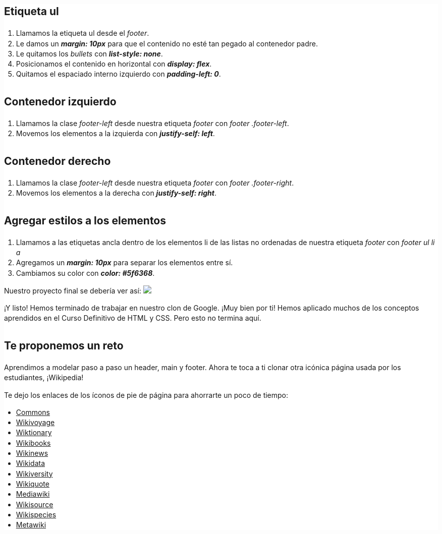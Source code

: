 ## **Etiqueta ul**
1. Llamamos la etiqueta ul desde el *footer*.
2. Le damos un ***margin: 10px*** para que el contenido no esté tan pegado al contenedor padre.
3. Le quitamos los *bullets* con ***list-style: none***.
4. Posicionamos el contenido en horizontal con ***display: flex***.
5. Quitamos el espaciado interno izquierdo con ***padding-left: 0***.
## **Contenedor izquierdo**
1. Llamamos la clase *footer-left* desde nuestra etiqueta *footer* con *footer .footer-left*.
2. Movemos los elementos a la izquierda con ***justify-self: left***.
## **Contenedor derecho**
1. Llamamos la clase *footer-left* desde nuestra etiqueta *footer* con *footer .footer-right*.
2. Movemos los elementos a la derecha con ***justify-self: right***.
## **Agregar estilos a los elementos**
1. Llamamos a las etiquetas ancla dentro de los elementos li de las listas no ordenadas de nuestra etiqueta *footer* con *footer ul li a*
2. Agregamos un ***margin: 10px*** para separar los elementos entre sí.
3. Cambiamos su color con ***color: #5f6368***.

Nuestro proyecto final se debería ver así:
![](https://cdn.document360.io/da52b302-22aa-4a71-9908-ba18e68ffee7/Images/Documentation/image%2885%29.png)

¡Y listo! Hemos terminado de trabajar en nuestro clon de Google. ¡Muy bien por ti! Hemos aplicado muchos de los conceptos aprendidos en el Curso Definitivo de HTML y CSS. Pero esto no termina aquí.

## **Te proponemos un reto**
Aprendimos a modelar paso a paso un header, main y footer. Ahora te toca a ti clonar otra icónica página usada por los estudiantes, ¡Wikipedia!

Te dejo los enlaces de los íconos de pie de página para ahorrarte un poco de tiempo:

* [Commons](https://upload.wikimedia.org/wikipedia/commons/4/4a/Commons-logo.svg)
* [Wikivoyage](https://upload.wikimedia.org/wikipedia/commons/thumb/d/dd/Wikivoyage-Logo-v3-icon.svg/1024px-Wikivoyage-Logo-v3-icon.svg.png)
* [Wiktionary](https://upload.wikimedia.org/wikipedia/commons/thumb/c/c3/Wiktfavicon_en.svg/1024px-Wiktfavicon_en.svg.png)
* [Wikibooks](https://upload.wikimedia.org/wikipedia/commons/thumb/f/fa/Wikibooks-logo.svg/1200px-Wikibooks-logo.svg.png)
* [Wikinews](https://upload.wikimedia.org/wikipedia/commons/thumb/2/24/Wikinews-logo.svg/1200px-Wikinews-logo.svg.png)
* [Wikidata](https://upload.wikimedia.org/wikipedia/commons/thumb/6/67/Notification-icon-Wikidata-logo.svg/1200px-Notification-icon-Wikidata-logo.svg.png)
* [Wikiversity](https://upload.wikimedia.org/wikipedia/commons/thumb/0/0b/Wikiversity_logo_2017.svg/1200px-Wikiversity_logo_2017.svg.png)
* [Wikiquote](https://upload.wikimedia.org/wikipedia/commons/thumb/5/5a/Notification-icon-Wikiquote.svg/1200px-Notification-icon-Wikiquote.svg.png)
* [Mediawiki](https://upload.wikimedia.org/wikipedia/commons/thumb/1/10/Notification-icon-MediaWiki-logo.svg/1200px-Notification-icon-MediaWiki-logo.svg.png)
* [Wikisource](https://upload.wikimedia.org/wikipedia/commons/thumb/4/4c/Wikisource-logo.svg/1200px-Wikisource-logo.svg.png)
* [Wikispecies](https://upload.wikimedia.org/wikipedia/commons/thumb/d/df/Wikispecies-logo.svg/1200px-Wikispecies-logo.svg.png)
* [Metawiki](https://upload.wikimedia.org/wikipedia/commons/thumb/b/b7/Meta-Wiki_Proposed_logo.svg/1200px-Meta-Wiki_Proposed_logo.svg.png)
